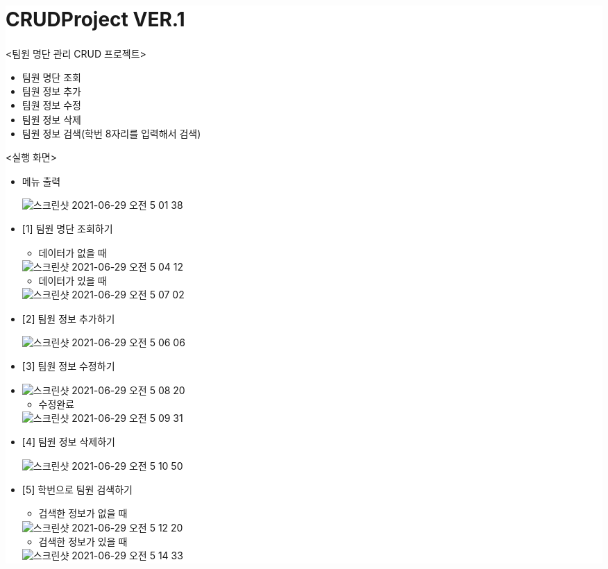 # CRUDProject VER.1
<팀원 명단 관리 CRUD 프로젝트>
  - 팀원 명단 조회
  - 팀원 정보 추가
  - 팀원 정보 수정
  - 팀원 정보 삭제
  - 팀원 정보 검색(학번 8자리를 입력해서 검색)



<실행 화면>
* 메뉴 출력

  <img width="211" alt="스크린샷 2021-06-29 오전 5 01 38" src="https://user-images.githubusercontent.com/63582262/123696787-180b7f00-d897-11eb-9611-35f6dd834b4e.png">



* [1] 팀원 명단 조회하기
  - 데이터가 없을 때
  <img width="212" alt="스크린샷 2021-06-29 오전 5 04 12" src="https://user-images.githubusercontent.com/63582262/123697071-73d60800-d897-11eb-9159-f93ed6a5b9bc.png">
  
  
  - 데이터가 있을 때
  <img width="524" alt="스크린샷 2021-06-29 오전 5 07 02" src="https://user-images.githubusercontent.com/63582262/123697425-daf3bc80-d897-11eb-83a4-a9498a04ee93.png">
  
  
  
* [2] 팀원 정보 추가하기

  <img width="208" alt="스크린샷 2021-06-29 오전 5 06 06" src="https://user-images.githubusercontent.com/63582262/123697311-b7c90d00-d897-11eb-86c5-059bc0f4f844.png">
  
  
  
* [3] 팀원 정보 수정하기
* 
  <img width="513" alt="스크린샷 2021-06-29 오전 5 08 20" src="https://user-images.githubusercontent.com/63582262/123697574-07a7d400-d898-11eb-8a06-25c045ae1174.png">
  
  
  - 수정완료
  <img width="512" alt="스크린샷 2021-06-29 오전 5 09 31" src="https://user-images.githubusercontent.com/63582262/123697717-31f99180-d898-11eb-95c2-6676e6e4f61d.png">



* [4] 팀원 정보 삭제하기

  <img width="523" alt="스크린샷 2021-06-29 오전 5 10 50" src="https://user-images.githubusercontent.com/63582262/123697870-60776c80-d898-11eb-84e0-7d095c7918fe.png">



* [5] 학번으로 팀원 검색하기
  - 검색한 정보가 없을 때
  <img width="270" alt="스크린샷 2021-06-29 오전 5 12 20" src="https://user-images.githubusercontent.com/63582262/123698023-96b4ec00-d898-11eb-8357-6deec5e1fb02.png">
  
  
  - 검색한 정보가 있을 때
  <img width="523" alt="스크린샷 2021-06-29 오전 5 14 33" src="https://user-images.githubusercontent.com/63582262/123698245-e5fb1c80-d898-11eb-9a70-1bbe0a5c56e7.png">
